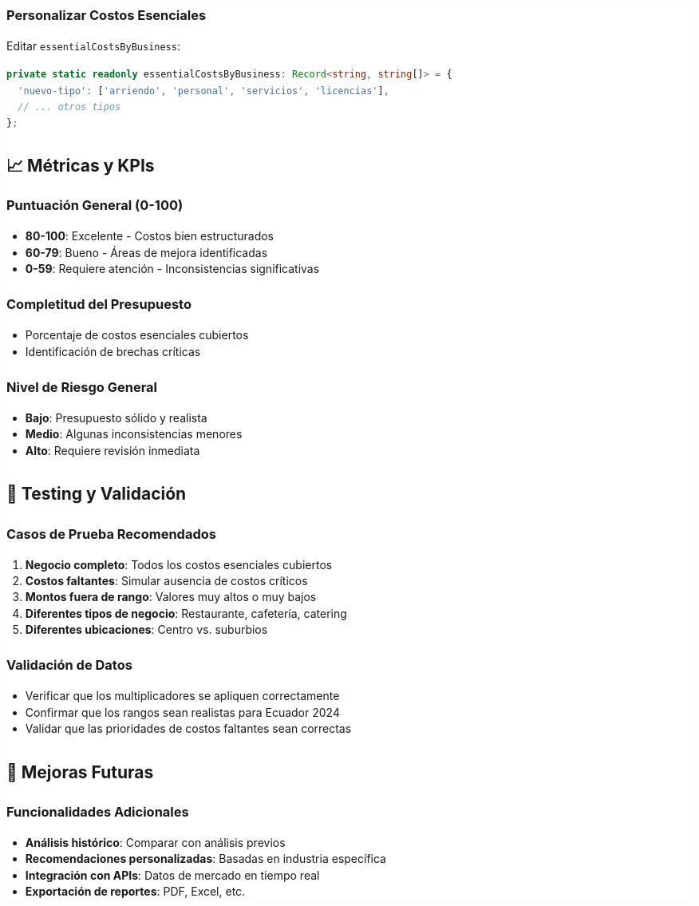 ### **Personalizar Costos Esenciales**
Editar `essentialCostsByBusiness`:

```typescript
private static readonly essentialCostsByBusiness: Record<string, string[]> = {
  'nuevo-tipo': ['arriendo', 'personal', 'servicios', 'licencias'],
  // ... otros tipos
};
```

## 📈 Métricas y KPIs

### **Puntuación General (0-100)**
- **80-100**: Excelente - Costos bien estructurados
- **60-79**: Bueno - Áreas de mejora identificadas
- **0-59**: Requiere atención - Inconsistencias significativas

### **Completitud del Presupuesto**
- Porcentaje de costos esenciales cubiertos
- Identificación de brechas críticas

### **Nivel de Riesgo General**
- **Bajo**: Presupuesto sólido y realista
- **Medio**: Algunas inconsistencias menores
- **Alto**: Requiere revisión inmediata

## 🧪 Testing y Validación

### **Casos de Prueba Recomendados**
1. **Negocio completo**: Todos los costos esenciales cubiertos
2. **Costos faltantes**: Simular ausencia de costos críticos
3. **Montos fuera de rango**: Valores muy altos o muy bajos
4. **Diferentes tipos de negocio**: Restaurante, cafetería, catering
5. **Diferentes ubicaciones**: Centro vs. suburbios

### **Validación de Datos**
- Verificar que los multiplicadores se apliquen correctamente
- Confirmar que los rangos sean realistas para Ecuador 2024
- Validar que las prioridades de costos faltantes sean correctas

## 🔮 Mejoras Futuras

### **Funcionalidades Adicionales**
- **Análisis histórico**: Comparar con análisis previos
- **Recomendaciones personalizadas**: Basadas en industria específica
- **Integración con APIs**: Datos de mercado en tiempo real
- **Exportación de reportes**: PDF, Excel, etc.
